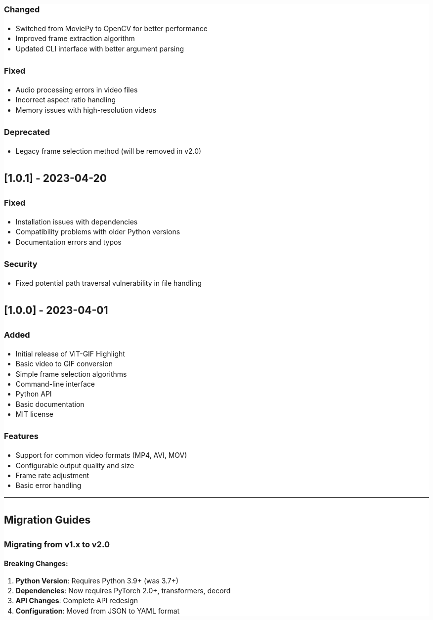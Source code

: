 ### Changed
- Switched from MoviePy to OpenCV for better performance
- Improved frame extraction algorithm
- Updated CLI interface with better argument parsing

### Fixed
- Audio processing errors in video files
- Incorrect aspect ratio handling
- Memory issues with high-resolution videos

### Deprecated
- Legacy frame selection method (will be removed in v2.0)

## [1.0.1] - 2023-04-20

### Fixed
- Installation issues with dependencies
- Compatibility problems with older Python versions
- Documentation errors and typos

### Security
- Fixed potential path traversal vulnerability in file handling

## [1.0.0] - 2023-04-01

### Added
- Initial release of ViT-GIF Highlight
- Basic video to GIF conversion
- Simple frame selection algorithms
- Command-line interface
- Python API
- Basic documentation
- MIT license

### Features
- Support for common video formats (MP4, AVI, MOV)
- Configurable output quality and size
- Frame rate adjustment
- Basic error handling

---

## Migration Guides

### Migrating from v1.x to v2.0

**Breaking Changes:**
1. **Python Version**: Requires Python 3.9+ (was 3.7+)
2. **Dependencies**: Now requires PyTorch 2.0+, transformers, decord
3. **API Changes**: Complete API redesign
4. **Configuration**: Moved from JSON to YAML format
